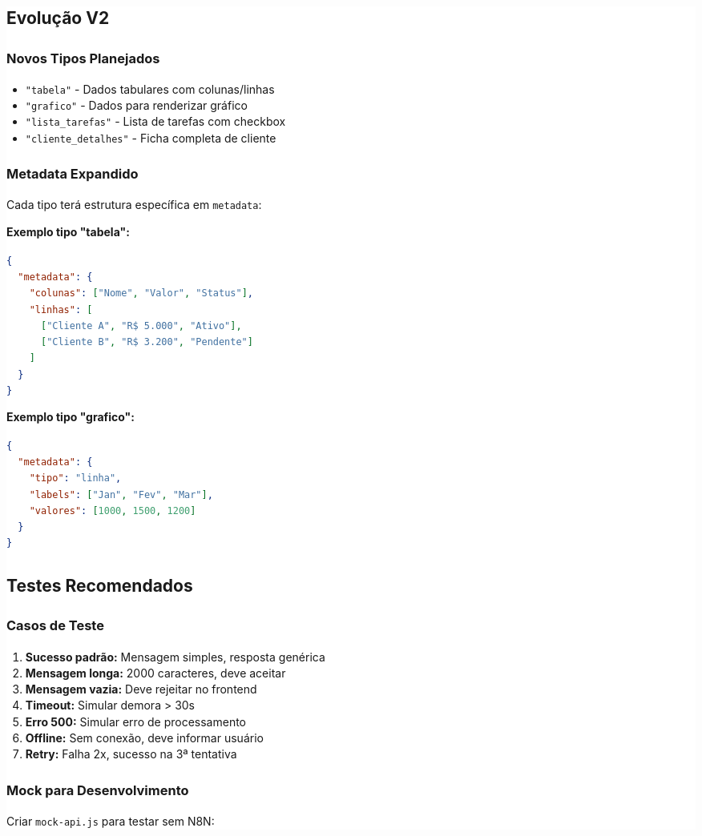 ## Evolução V2

### Novos Tipos Planejados

- `"tabela"` - Dados tabulares com colunas/linhas
- `"grafico"` - Dados para renderizar gráfico
- `"lista_tarefas"` - Lista de tarefas com checkbox
- `"cliente_detalhes"` - Ficha completa de cliente

### Metadata Expandido

Cada tipo terá estrutura específica em `metadata`:

**Exemplo tipo "tabela":**
```json
{
  "metadata": {
    "colunas": ["Nome", "Valor", "Status"],
    "linhas": [
      ["Cliente A", "R$ 5.000", "Ativo"],
      ["Cliente B", "R$ 3.200", "Pendente"]
    ]
  }
}
```

**Exemplo tipo "grafico":**
```json
{
  "metadata": {
    "tipo": "linha",
    "labels": ["Jan", "Fev", "Mar"],
    "valores": [1000, 1500, 1200]
  }
}
```

## Testes Recomendados

### Casos de Teste

1. **Sucesso padrão:** Mensagem simples, resposta genérica
2. **Mensagem longa:** 2000 caracteres, deve aceitar
3. **Mensagem vazia:** Deve rejeitar no frontend
4. **Timeout:** Simular demora > 30s
5. **Erro 500:** Simular erro de processamento
6. **Offline:** Sem conexão, deve informar usuário
7. **Retry:** Falha 2x, sucesso na 3ª tentativa

### Mock para Desenvolvimento

Criar `mock-api.js` para testar sem N8N:
